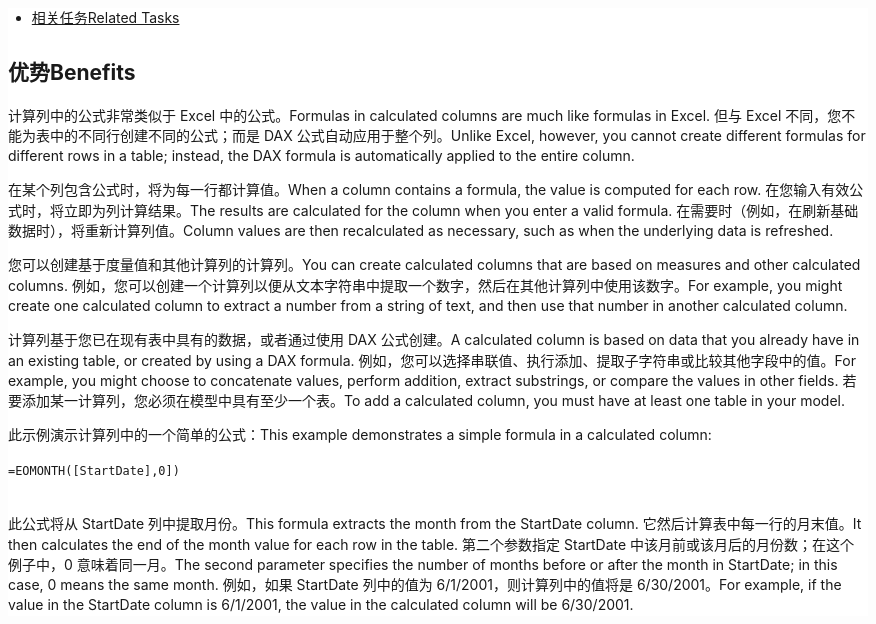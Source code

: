 -   [<span data-ttu-id="9f46f-112">相关任务</span><span class="sxs-lookup"><span data-stu-id="9f46f-112">Related Tasks</span></span>](#bkmk_rel_tasks)  
  
##  <a name="benefits"></a><a name="bkmk_understanding"></a> <span data-ttu-id="9f46f-113">优势</span><span class="sxs-lookup"><span data-stu-id="9f46f-113">Benefits</span></span>  
 <span data-ttu-id="9f46f-114">计算列中的公式非常类似于 Excel 中的公式。</span><span class="sxs-lookup"><span data-stu-id="9f46f-114">Formulas in calculated columns are much like formulas in Excel.</span></span> <span data-ttu-id="9f46f-115">但与 Excel 不同，您不能为表中的不同行创建不同的公式；而是 DAX 公式自动应用于整个列。</span><span class="sxs-lookup"><span data-stu-id="9f46f-115">Unlike Excel, however, you cannot create different formulas for different rows in a table; instead, the DAX formula is automatically applied to the entire column.</span></span>  
  
 <span data-ttu-id="9f46f-116">在某个列包含公式时，将为每一行都计算值。</span><span class="sxs-lookup"><span data-stu-id="9f46f-116">When a column contains a formula, the value is computed for each row.</span></span> <span data-ttu-id="9f46f-117">在您输入有效公式时，将立即为列计算结果。</span><span class="sxs-lookup"><span data-stu-id="9f46f-117">The results are calculated for the column when you enter a valid formula.</span></span> <span data-ttu-id="9f46f-118">在需要时（例如，在刷新基础数据时），将重新计算列值。</span><span class="sxs-lookup"><span data-stu-id="9f46f-118">Column values are then recalculated as necessary, such as when the underlying data is refreshed.</span></span>  
  
 <span data-ttu-id="9f46f-119">您可以创建基于度量值和其他计算列的计算列。</span><span class="sxs-lookup"><span data-stu-id="9f46f-119">You can create calculated columns that are based on measures and other calculated columns.</span></span> <span data-ttu-id="9f46f-120">例如，您可以创建一个计算列以便从文本字符串中提取一个数字，然后在其他计算列中使用该数字。</span><span class="sxs-lookup"><span data-stu-id="9f46f-120">For example, you might create one calculated column to extract a number from a string of text, and then use that number in another calculated column.</span></span>  
  
 <span data-ttu-id="9f46f-121">计算列基于您已在现有表中具有的数据，或者通过使用 DAX 公式创建。</span><span class="sxs-lookup"><span data-stu-id="9f46f-121">A calculated column is based on data that you already have in an existing table, or created by using a DAX formula.</span></span> <span data-ttu-id="9f46f-122">例如，您可以选择串联值、执行添加、提取子字符串或比较其他字段中的值。</span><span class="sxs-lookup"><span data-stu-id="9f46f-122">For example, you might choose to concatenate values, perform addition, extract substrings, or compare the values in other fields.</span></span> <span data-ttu-id="9f46f-123">若要添加某一计算列，您必须在模型中具有至少一个表。</span><span class="sxs-lookup"><span data-stu-id="9f46f-123">To add a calculated column, you must have at least one table in your model.</span></span>  
  
 <span data-ttu-id="9f46f-124">此示例演示计算列中的一个简单的公式：</span><span class="sxs-lookup"><span data-stu-id="9f46f-124">This example demonstrates a simple formula in a calculated column:</span></span>  
  
```  
=EOMONTH([StartDate],0])  
  
```  
  
 <span data-ttu-id="9f46f-125">此公式将从 StartDate 列中提取月份。</span><span class="sxs-lookup"><span data-stu-id="9f46f-125">This formula extracts the month from the StartDate column.</span></span> <span data-ttu-id="9f46f-126">它然后计算表中每一行的月末值。</span><span class="sxs-lookup"><span data-stu-id="9f46f-126">It then calculates the end of the month value for each row in the table.</span></span> <span data-ttu-id="9f46f-127">第二个参数指定 StartDate 中该月前或该月后的月份数；在这个例子中，0 意味着同一月。</span><span class="sxs-lookup"><span data-stu-id="9f46f-127">The second parameter specifies the number of months before or after the month in StartDate; in this case, 0 means the same month.</span></span> <span data-ttu-id="9f46f-128">例如，如果 StartDate 列中的值为 6/1/2001，则计算列中的值将是 6/30/2001。</span><span class="sxs-lookup"><span data-stu-id="9f46f-128">For example, if the value in the StartDate column is 6/1/2001, the value in the calculated column will be 6/30/2001.</span></span>  
  